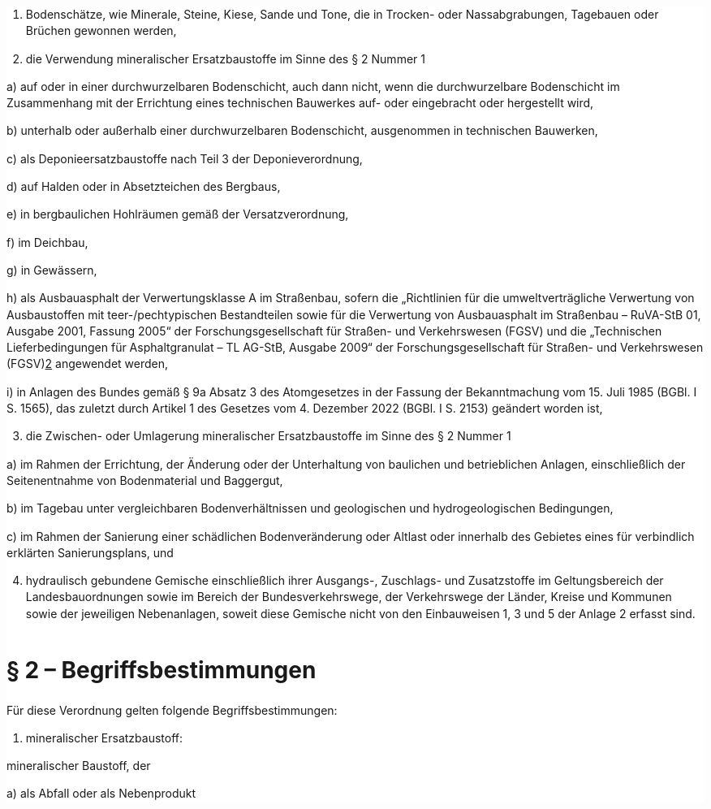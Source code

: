 1. Bodenschätze, wie Minerale, Steine, Kiese, Sande und Tone, die in Trocken- oder Nassabgrabungen, Tagebauen oder Brüchen gewonnen werden,

2. die Verwendung mineralischer Ersatzbaustoffe im Sinne des § 2 Nummer 1

a) auf oder in einer durchwurzelbaren Bodenschicht, auch dann nicht, wenn die durchwurzelbare Bodenschicht im Zusammenhang mit der Errichtung eines technischen Bauwerkes auf- oder eingebracht oder hergestellt wird,

b) unterhalb oder außerhalb einer durchwurzelbaren Bodenschicht, ausgenommen in technischen Bauwerken,

c) als Deponieersatzbaustoffe nach Teil 3 der Deponieverordnung,

d) auf Halden oder in Absetzteichen des Bergbaus,

e) in bergbaulichen Hohlräumen gemäß der Versatzverordnung,

f) im Deichbau,

g) in Gewässern,

h) als Ausbauasphalt der Verwertungsklasse A im Straßenbau, sofern die „Richtlinien für die umweltverträgliche Verwertung von Ausbaustoffen mit teer-/pechtypischen Bestandteilen sowie für die Verwertung von Ausbauasphalt im Straßenbau – RuVA-StB 01, Ausgabe 2001, Fassung 2005“ der Forschungsgesellschaft für Straßen- und Verkehrswesen (FGSV) und die „Technischen Lieferbedingungen für Asphaltgranulat – TL AG-StB, Ausgabe 2009“ der Forschungsgesellschaft für Straßen- und Verkehrswesen (FGSV)<span id="FnR.F817098_02"></span><a href="#F817098_02" class="FnR">2</a></sup> angewendet werden,

i) in Anlagen des Bundes gemäß § 9a Absatz 3 des Atomgesetzes in der Fassung der Bekanntmachung vom 15. Juli 1985 (BGBl. I S. 1565), das zuletzt durch Artikel 1 des Gesetzes vom 4. Dezember 2022 (BGBl. I S. 2153) geändert worden ist,

3. die Zwischen- oder Umlagerung mineralischer Ersatzbaustoffe im Sinne des § 2 Nummer 1

a) im Rahmen der Errichtung, der Änderung oder der Unterhaltung von baulichen und betrieblichen Anlagen, einschließlich der Seitenentnahme von Bodenmaterial und Baggergut,

b) im Tagebau unter vergleichbaren Bodenverhältnissen und geologischen und hydrogeologischen Bedingungen,

c) im Rahmen der Sanierung einer schädlichen Bodenveränderung oder Altlast oder innerhalb des Gebietes eines für verbindlich erklärten Sanierungsplans, und

4. hydraulisch gebundene Gemische einschließlich ihrer Ausgangs-, Zuschlags- und Zusatzstoffe im Geltungsbereich der Landesbauordnungen sowie im Bereich der Bundesverkehrswege, der Verkehrswege der Länder, Kreise und Kommunen sowie der jeweiligen Nebenanlagen, soweit diese Gemische nicht von den Einbauweisen 1, 3 und 5 der Anlage 2 erfasst sind.

# § 2 – Begriffsbestimmungen

Für diese Verordnung gelten folgende Begriffsbestimmungen:

1. mineralischer Ersatzbaustoff:

mineralischer Baustoff, der

a) als Abfall oder als Nebenprodukt
